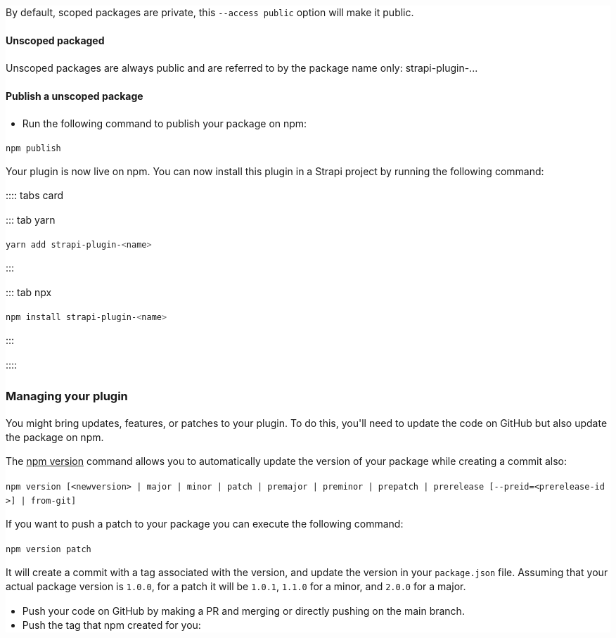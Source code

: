 By default, scoped packages are private, this `--access public` option will make it public.

#### Unscoped packaged

Unscoped packages are always public and are referred to by the package name only: strapi-plugin-...

#### Publish a unscoped package

- Run the following command to publish your package on npm:

```bash
npm publish
```

Your plugin is now live on npm. You can now install this plugin in a Strapi project by running the following command:

:::: tabs card

::: tab yarn

```bash
yarn add strapi-plugin-<name>
```

:::

::: tab npx

```bash
npm install strapi-plugin-<name>
```

:::

::::

### Managing your plugin

You might bring updates, features, or patches to your plugin. To do this, you'll need to update the code on GitHub but also update the package on npm.

The [npm version](https://docs.npmjs.com/cli/v7/commands/npm-version) command allows you to automatically update the version of your package while creating a commit also:

```
npm version [<newversion> | major | minor | patch | premajor | preminor | prepatch | prerelease [--preid=<prerelease-id>] | from-git]
```

If you want to push a patch to your package you can execute the following command:

```bash
npm version patch
```

It will create a commit with a tag associated with the version, and update the version in your `package.json` file. Assuming that your actual package version is `1.0.0`, for a patch it will be `1.0.1`, `1.1.0` for a minor, and `2.0.0` for a major.

- Push your code on GitHub by making a PR and merging or directly pushing on the main branch.
- Push the tag that npm created for you:
